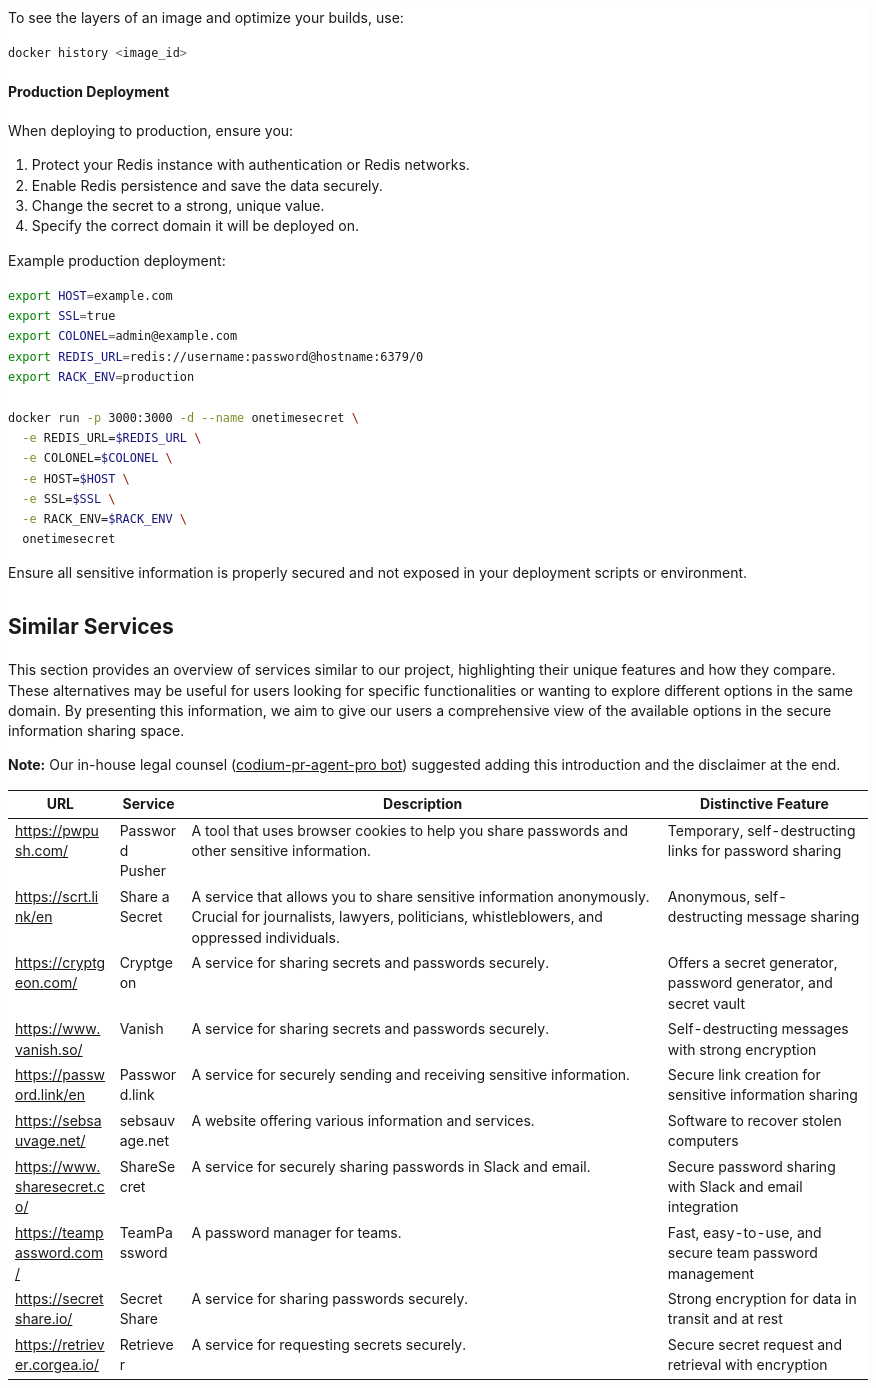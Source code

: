 To see the layers of an image and optimize your builds, use:

```bash
docker history <image_id>
```

#### Production Deployment

When deploying to production, ensure you:

1. Protect your Redis instance with authentication or Redis networks.
2. Enable Redis persistence and save the data securely.
3. Change the secret to a strong, unique value.
4. Specify the correct domain it will be deployed on.

Example production deployment:

```bash
export HOST=example.com
export SSL=true
export COLONEL=admin@example.com
export REDIS_URL=redis://username:password@hostname:6379/0
export RACK_ENV=production

docker run -p 3000:3000 -d --name onetimesecret \
  -e REDIS_URL=$REDIS_URL \
  -e COLONEL=$COLONEL \
  -e HOST=$HOST \
  -e SSL=$SSL \
  -e RACK_ENV=$RACK_ENV \
  onetimesecret
```

Ensure all sensitive information is properly secured and not exposed in your deployment scripts or environment.

## Similar Services

This section provides an overview of services similar to our project, highlighting their unique features and how they compare. These alternatives may be useful for users looking for specific functionalities or wanting to explore different options in the same domain. By presenting this information, we aim to give our users a comprehensive view of the available options in the secure information sharing space.

**Note:** Our in-house legal counsel ([codium-pr-agent-pro bot](https://github.com/onetimesecret/onetimesecret/pull/610#issuecomment-2333317937)) suggested adding this introduction and the disclaimer at the end.

| URL                              | Service            | Description                                                                                                                                                     | Distinctive Feature                                               |
| -------------------------------- | ------------------ | --------------------------------------------------------------------------------------------------------------------------------------------------------------- | ----------------------------------------------------------------- |
| <https://pwpush.com/>              | Password Pusher    | A tool that uses browser cookies to help you share passwords and other sensitive information.                                                                   | Temporary, self-destructing links for password sharing            |
| <https://scrt.link/en>             | Share a Secret     | A service that allows you to share sensitive information anonymously. Crucial for journalists, lawyers, politicians, whistleblowers, and oppressed individuals. | Anonymous, self-destructing message sharing                       |
| <https://cryptgeon.com/>           | Cryptgeon          | A service for sharing secrets and passwords securely.                                                                                                           | Offers a secret generator, password generator, and secret vault   |
| <https://www.vanish.so/>           | Vanish             | A service for sharing secrets and passwords securely.                                                                                                           | Self-destructing messages with strong encryption                  |
| <https://password.link/en>         | Password.link      | A service for securely sending and receiving sensitive information.                                                                                             | Secure link creation for sensitive information sharing            |
| <https://sebsauvage.net/>          | sebsauvage.net     | A website offering various information and services.                                                                                                            | Software to recover stolen computers                              |
| <https://www.sharesecret.co/>      | ShareSecret        | A service for securely sharing passwords in Slack and email.                                                                                                    | Secure password sharing with Slack and email integration          |
| <https://teampassword.com/>        | TeamPassword       | A password manager for teams.                                                                                                                                   | Fast, easy-to-use, and secure team password management            |
| <https://secretshare.io/>          | Secret Share       | A service for sharing passwords securely.                                                                                                                       | Strong encryption for data in transit and at rest                 |
| <https://retriever.corgea.io/>     | Retriever          | A service for requesting secrets securely.                                                                                                                      | Secure secret request and retrieval with encryption               |